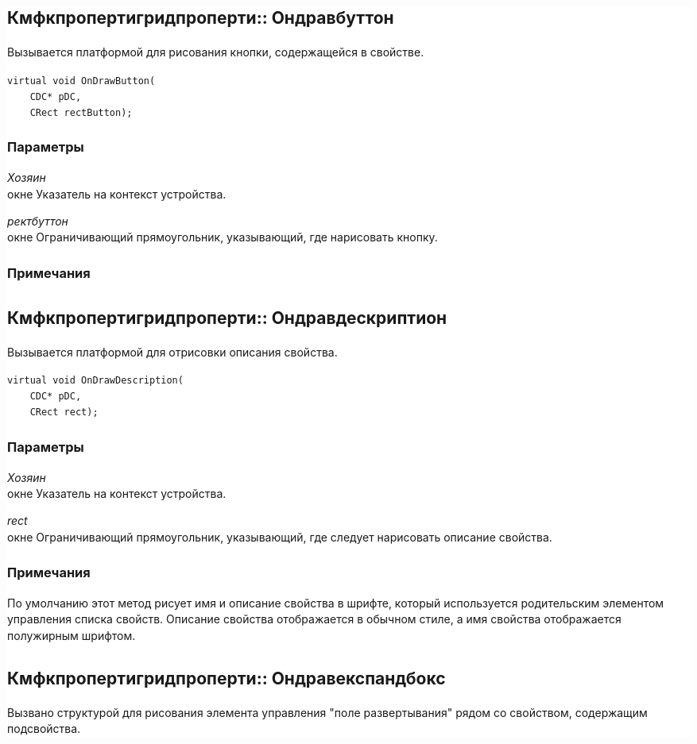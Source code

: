 ## <a name="cmfcpropertygridpropertyondrawbutton"></a><a name="ondrawbutton"></a> Кмфкпропертигридпроперти:: Ондравбуттон

Вызывается платформой для рисования кнопки, содержащейся в свойстве.

```
virtual void OnDrawButton(
    CDC* pDC,
    CRect rectButton);
```

### <a name="parameters"></a>Параметры

*Хозяин*<br/>
окне Указатель на контекст устройства.

*ректбуттон*<br/>
окне Ограничивающий прямоугольник, указывающий, где нарисовать кнопку.

### <a name="remarks"></a>Примечания

## <a name="cmfcpropertygridpropertyondrawdescription"></a><a name="ondrawdescription"></a> Кмфкпропертигридпроперти:: Ондравдескриптион

Вызывается платформой для отрисовки описания свойства.

```
virtual void OnDrawDescription(
    CDC* pDC,
    CRect rect);
```

### <a name="parameters"></a>Параметры

*Хозяин*<br/>
окне Указатель на контекст устройства.

*rect*<br/>
окне Ограничивающий прямоугольник, указывающий, где следует нарисовать описание свойства.

### <a name="remarks"></a>Примечания

По умолчанию этот метод рисует имя и описание свойства в шрифте, который используется родительским элементом управления списка свойств. Описание свойства отображается в обычном стиле, а имя свойства отображается полужирным шрифтом.

## <a name="cmfcpropertygridpropertyondrawexpandbox"></a><a name="ondrawexpandbox"></a> Кмфкпропертигридпроперти:: Ондравекспандбокс

Вызвано структурой для рисования элемента управления "поле развертывания" рядом со свойством, содержащим подсвойства.
